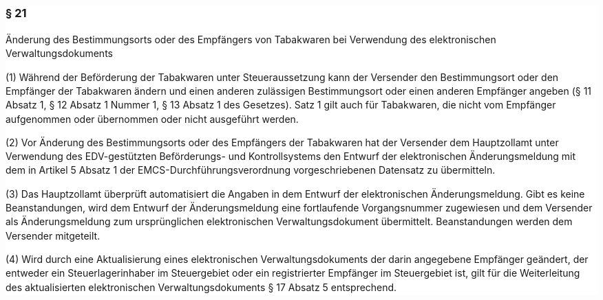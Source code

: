</div>

</div>

<span id="BJNR326300009BJNE002202123.html"></span>

### § 21  
Änderung des Bestimmungsorts oder des Empfängers von Tabakwaren bei Verwendung des elektronischen Verwaltungsdokuments

<div>

<div class="jnhtml">

<div>

<div class="jurAbsatz">

(1) Während der Beförderung der Tabakwaren unter Steueraussetzung kann
der Versender den Bestimmungsort oder den Empfänger der Tabakwaren
ändern und einen anderen zulässigen Bestimmungsort oder einen anderen
Empfänger angeben (§ 11 Absatz 1, § 12 Absatz 1 Nummer 1, § 13 Absatz 1
des Gesetzes). Satz 1 gilt auch für Tabakwaren, die nicht vom Empfänger
aufgenommen oder übernommen oder nicht ausgeführt werden.

</div>

<div class="jurAbsatz">

(2) Vor Änderung des Bestimmungsorts oder des Empfängers der Tabakwaren
hat der Versender dem Hauptzollamt unter Verwendung des EDV-gestützten
Beförderungs- und Kontrollsystems den Entwurf der elektronischen
Änderungsmeldung mit dem in Artikel 5 Absatz 1 der
EMCS-Durchführungsverordnung vorgeschriebenen Datensatz zu übermitteln.

</div>

<div class="jurAbsatz">

(3) Das Hauptzollamt überprüft automatisiert die Angaben in dem Entwurf
der elektronischen Änderungsmeldung. Gibt es keine Beanstandungen, wird
dem Entwurf der Änderungsmeldung eine fortlaufende Vorgangsnummer
zugewiesen und dem Versender als Änderungsmeldung zum ursprünglichen
elektronischen Verwaltungsdokument übermittelt. Beanstandungen werden
dem Versender mitgeteilt.

</div>

<div class="jurAbsatz">

(4) Wird durch eine Aktualisierung eines elektronischen
Verwaltungsdokuments der darin angegebene Empfänger geändert, der
entweder ein Steuerlagerinhaber im Steuergebiet oder ein registrierter
Empfänger im Steuergebiet ist, gilt für die Weiterleitung des
aktualisierten elektronischen Verwaltungsdokuments § 17 Absatz 5
entsprechend.

</div>
